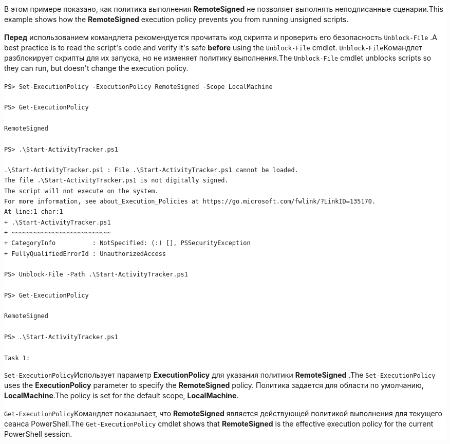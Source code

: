 <span data-ttu-id="1a2ec-160">В этом примере показано, как политика выполнения **RemoteSigned** не позволяет выполнять неподписанные сценарии.</span><span class="sxs-lookup"><span data-stu-id="1a2ec-160">This example shows how the **RemoteSigned** execution policy prevents you from running unsigned scripts.</span></span>

<span data-ttu-id="1a2ec-161">**Перед** использованием командлета рекомендуется прочитать код скрипта и проверить его безопасность `Unblock-File` .</span><span class="sxs-lookup"><span data-stu-id="1a2ec-161">A best practice is to read the script's code and verify it's safe **before** using the `Unblock-File` cmdlet.</span></span> <span data-ttu-id="1a2ec-162">`Unblock-File`Командлет разблокирует скрипты для их запуска, но не изменяет политику выполнения.</span><span class="sxs-lookup"><span data-stu-id="1a2ec-162">The `Unblock-File` cmdlet unblocks scripts so they can run, but doesn't change the execution policy.</span></span>

```
PS> Set-ExecutionPolicy -ExecutionPolicy RemoteSigned -Scope LocalMachine

PS> Get-ExecutionPolicy

RemoteSigned

PS> .\Start-ActivityTracker.ps1

.\Start-ActivityTracker.ps1 : File .\Start-ActivityTracker.ps1 cannot be loaded.
The file .\Start-ActivityTracker.ps1 is not digitally signed.
The script will not execute on the system.
For more information, see about_Execution_Policies at https://go.microsoft.com/fwlink/?LinkID=135170.
At line:1 char:1
+ .\Start-ActivityTracker.ps1
+ ~~~~~~~~~~~~~~~~~~~~~~~~~~~
+ CategoryInfo          : NotSpecified: (:) [], PSSecurityException
+ FullyQualifiedErrorId : UnauthorizedAccess

PS> Unblock-File -Path .\Start-ActivityTracker.ps1

PS> Get-ExecutionPolicy

RemoteSigned

PS> .\Start-ActivityTracker.ps1

Task 1:
```

<span data-ttu-id="1a2ec-163">`Set-ExecutionPolicy`Использует параметр **ExecutionPolicy** для указания политики **RemoteSigned** .</span><span class="sxs-lookup"><span data-stu-id="1a2ec-163">The `Set-ExecutionPolicy` uses the **ExecutionPolicy** parameter to specify the **RemoteSigned** policy.</span></span> <span data-ttu-id="1a2ec-164">Политика задается для области по умолчанию, **LocalMachine**.</span><span class="sxs-lookup"><span data-stu-id="1a2ec-164">The policy is set for the default scope, **LocalMachine**.</span></span>

<span data-ttu-id="1a2ec-165">`Get-ExecutionPolicy`Командлет показывает, что **RemoteSigned** является действующей политикой выполнения для текущего сеанса PowerShell.</span><span class="sxs-lookup"><span data-stu-id="1a2ec-165">The `Get-ExecutionPolicy` cmdlet shows that **RemoteSigned** is the effective execution policy for the current PowerShell session.</span></span>
